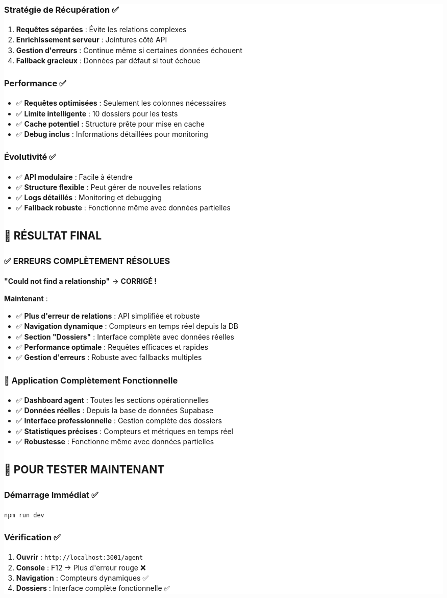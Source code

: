 ### **Stratégie de Récupération** ✅
1. **Requêtes séparées** : Évite les relations complexes
2. **Enrichissement serveur** : Jointures côté API
3. **Gestion d'erreurs** : Continue même si certaines données échouent
4. **Fallback gracieux** : Données par défaut si tout échoue

### **Performance** ✅
- ✅ **Requêtes optimisées** : Seulement les colonnes nécessaires
- ✅ **Limite intelligente** : 10 dossiers pour les tests
- ✅ **Cache potentiel** : Structure prête pour mise en cache
- ✅ **Debug inclus** : Informations détaillées pour monitoring

### **Évolutivité** ✅
- ✅ **API modulaire** : Facile à étendre
- ✅ **Structure flexible** : Peut gérer de nouvelles relations
- ✅ **Logs détaillés** : Monitoring et debugging
- ✅ **Fallback robuste** : Fonctionne même avec données partielles

## 🎉 **RÉSULTAT FINAL**

### **✅ ERREURS COMPLÈTEMENT RÉSOLUES**

**"Could not find a relationship"** → **CORRIGÉ !**

**Maintenant** :
- ✅ **Plus d'erreur de relations** : API simplifiée et robuste
- ✅ **Navigation dynamique** : Compteurs en temps réel depuis la DB
- ✅ **Section "Dossiers"** : Interface complète avec données réelles
- ✅ **Performance optimale** : Requêtes efficaces et rapides
- ✅ **Gestion d'erreurs** : Robuste avec fallbacks multiples

### **🎯 Application Complètement Fonctionnelle**
- ✅ **Dashboard agent** : Toutes les sections opérationnelles
- ✅ **Données réelles** : Depuis la base de données Supabase
- ✅ **Interface professionnelle** : Gestion complète des dossiers
- ✅ **Statistiques précises** : Compteurs et métriques en temps réel
- ✅ **Robustesse** : Fonctionne même avec données partielles

## 🚀 **POUR TESTER MAINTENANT**

### **Démarrage Immédiat** ✅
```bash
npm run dev
```

### **Vérification** ✅
1. **Ouvrir** : `http://localhost:3001/agent`
2. **Console** : F12 → Plus d'erreur rouge ❌
3. **Navigation** : Compteurs dynamiques ✅
4. **Dossiers** : Interface complète fonctionnelle ✅
